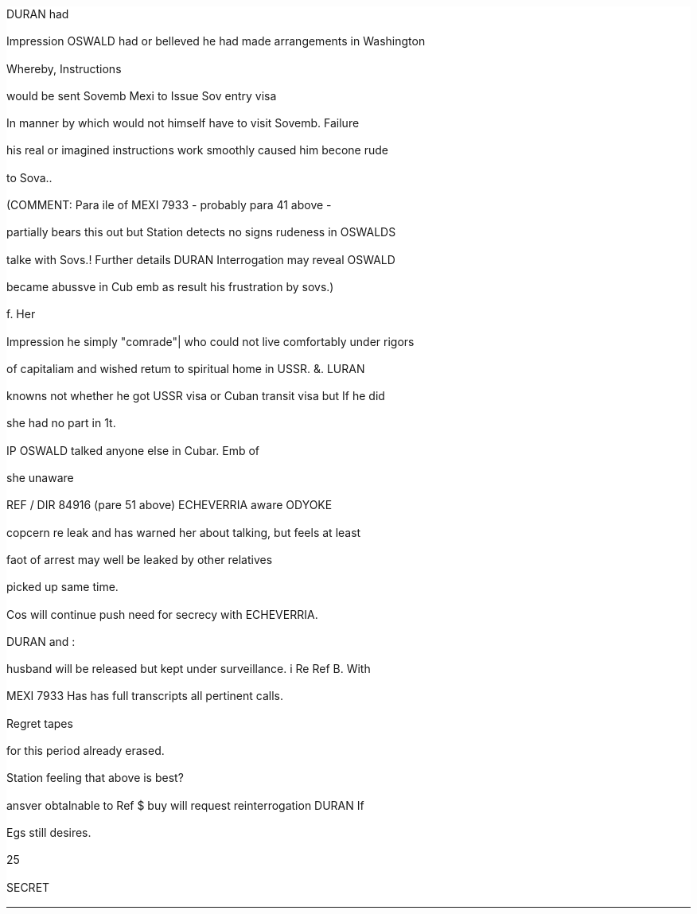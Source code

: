 DURAN had

Impression OSWALD had or belleved he had made arrangements in Washington

Whereby, Instructions

would be sent Sovemb Mexi to Issue Sov entry visa

In manner by which would not himself have to visit Sovemb. Failure

his real or imagined instructions work smoothly caused him becone rude

to Sova..

(COMMENT: Para ile of MEXI 7933 - probably para 41 above -

partially bears this out but Station detects no signs rudeness in OSWALDS

talke with Sovs.! Further details DURAN Interrogation may reveal OSWALD

became abussve in Cub emb as result his frustration by sovs.)

f. Her

Impression he simply "comrade"| who could not live comfortably under rigors

of capitaliam and wished retum to spiritual home in USSR. &. LURAN

knowns not whether he got USSR visa or Cuban transit visa but If he did

she had no part in 1t.

IP OSWALD talked anyone else in Cubar. Emb of

she unaware

REF / DIR 84916 (pare 51 above) ECHEVERRIA aware ODYOKE

copcern re leak and has warned her about talking, but feels at least

faot of arrest may well be leaked by other relatives

picked up same time.

Cos will continue push need for secrecy with ECHEVERRIA.

DURAN and :

husband will be released but kept under surveillance. i Re Ref B. With

MEXI 7933 Has has full transcripts all pertinent calls.

Regret tapes

for this period already erased.

Station feeling that above is best?

ansver obtalnable to Ref $ buy will request reinterrogation DURAN If

Egs still desires.

25

SECRET

---